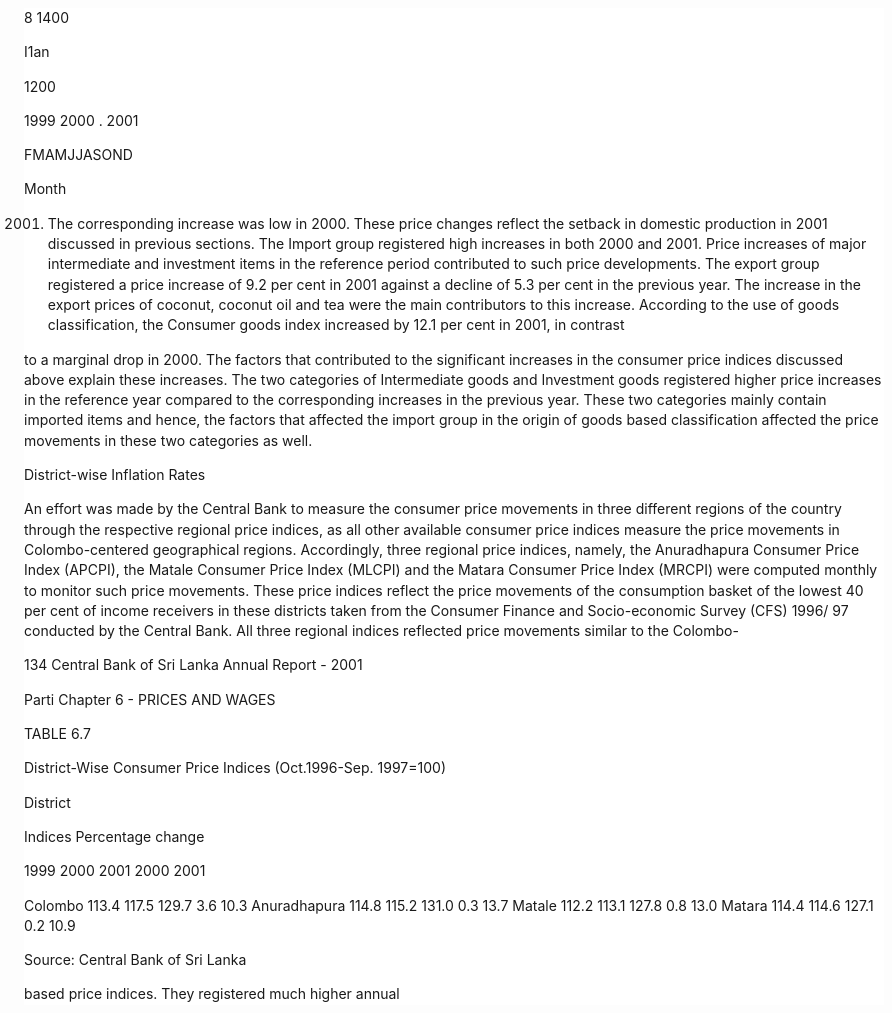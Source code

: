 8 1400

I1an

1200

1999 2000 . 2001

FMAMJJASOND

Month

2001. The corresponding increase was low in 2000. These price changes reflect the setback in domestic production in 2001 discussed in previous sections. The Import group registered high increases in both 2000 and 2001. Price increases of major intermediate and investment items in the reference period contributed to such price developments. The export group registered a price increase of 9.2 per cent in 2001 against a decline of 5.3 per cent in the previous year. The increase in the export prices of coconut, coconut oil and tea were the main contributors to this increase. According to the use of goods classification, the Consumer goods index increased by 12.1 per cent in 2001, in contrast

to a marginal drop in 2000. The factors that contributed to the significant increases in the consumer price indices discussed above explain these increases. The two categories of Intermediate goods and Investment goods registered higher price increases in the reference year compared to the corresponding increases in the previous year. These two categories mainly contain imported items and hence, the factors that affected the import group in the origin of goods based classification affected the price movements in these two categories as well.

District-wise Inflation Rates

An effort was made by the Central Bank to measure the consumer price movements in three different regions of the country through the respective regional price indices, as all other available consumer price indices measure the price movements in Colombo-centered geographical regions. Accordingly, three regional price indices, namely, the Anuradhapura Consumer Price Index (APCPI), the Matale Consumer Price Index (MLCPI) and the Matara Consumer Price Index (MRCPI) were computed monthly to monitor such price movements. These price indices reflect the price movements of the consumption basket of the lowest 40 per cent of income receivers in these districts taken from the Consumer Finance and Socio-economic Survey (CFS) 1996/ 97 conducted by the Central Bank. All three regional indices reflected price movements similar to the Colombo-

134 Central Bank of Sri Lanka Annual Report - 2001

Parti Chapter 6 - PRICES AND WAGES

TABLE 6.7

District-Wise Consumer Price Indices (Oct.1996-Sep. 1997=100)

District

Indices Percentage change

1999 2000 2001 2000 2001

Colombo 113.4 117.5 129.7 3.6 10.3 Anuradhapura 114.8 115.2 131.0 0.3 13.7 Matale 112.2 113.1 127.8 0.8 13.0 Matara 114.4 114.6 127.1 0.2 10.9

Source: Central Bank of Sri Lanka

based price indices. They registered much higher annual
